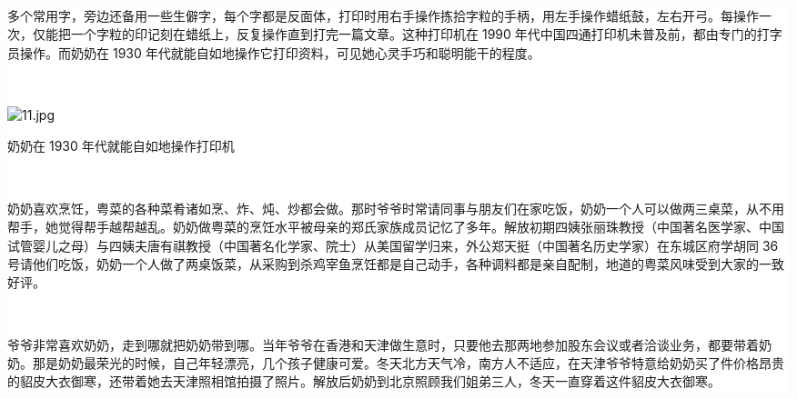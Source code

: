   <span class="s1">
   多个常用字，旁边还备用一些生僻字，每个字都是反面体，打印时用右手操作拣拾字粒的手柄，用左手操作蜡纸鼓，左右开弓。每操作一次，仅能把一个字粒的印记刻在蜡纸上，反复操作直到打完一篇文章。这种打印机在
  </span>
  <span class="s2">
   1990
  </span>
  <span class="s1">
   年代中国四通打印机未普及前，都由专门的打字员操作。而奶奶在
  </span>
  <span class="s2">
   1930
  </span>
  <span class="s1">
   年代就能自如地操作它打印资料，可见她心灵手巧和聪明能干的程度。
  </span>
 </p>
 <p class="p1">
  <span class="s1">
  </span>
  <br/>
 </p>
 <p class="p3">
  <span class="s1">
   <img alt="11.jpg" border="0" height="346" src="/medias/contents/5332/11.jpg" width="500"/>
  </span>
 </p>
 <p class="p2">
  <span class="s1">
   奶奶在
  </span>
  <span class="s2">
   1930
  </span>
  <span class="s1">
   年代就能自如地操作打印机
  </span>
 </p>
 <p class="p1">
  <span class="s1">
  </span>
  <br/>
 </p>
 <p class="p2">
  <span class="s1">
   奶奶喜欢烹饪，粤菜的各种菜肴诸如烹、炸、炖、炒都会做。那时爷爷时常请同事与朋友们在家吃饭，奶奶一个人可以做两三桌菜，从不用帮手，她觉得帮手越帮越乱。奶奶做粤菜的烹饪水平被母亲的郑氏家族成员记忆了多年。解放初期四姨张丽珠教授（中国著名医学家、中国试管婴儿之母）与四姨夫唐有祺教授（中国著名化学家、院士）从美国留学归来，外公郑天挺（中国著名历史学家）在东城区府学胡同
  </span>
  <span class="s2">
   36
  </span>
  <span class="s1">
   号请他们吃饭，奶奶一个人做了两桌饭菜，从采购到杀鸡宰鱼烹饪都是自己动手，各种调料都是亲自配制，地道的粤菜风味受到大家的一致好评。
  </span>
 </p>
 <p class="p1">
  <span class="s1">
  </span>
  <br/>
 </p>
 <p class="p2">
  <span class="s1">
   爷爷非常喜欢奶奶，走到哪就把奶奶带到哪。当年爷爷在香港和天津做生意时，只要他去那两地参加股东会议或者洽谈业务，都要带着奶奶。那是奶奶最荣光的时候，自己年轻漂亮，几个孩子健康可爱。冬天北方天气冷，南方人不适应，在天津爷爷特意给奶奶买了件价格昂贵的貂皮大衣御寒，还带着她去天津照相馆拍摄了照片。解放后奶奶到北京照顾我们姐弟三人，冬天一直穿着这件貂皮大衣御寒。